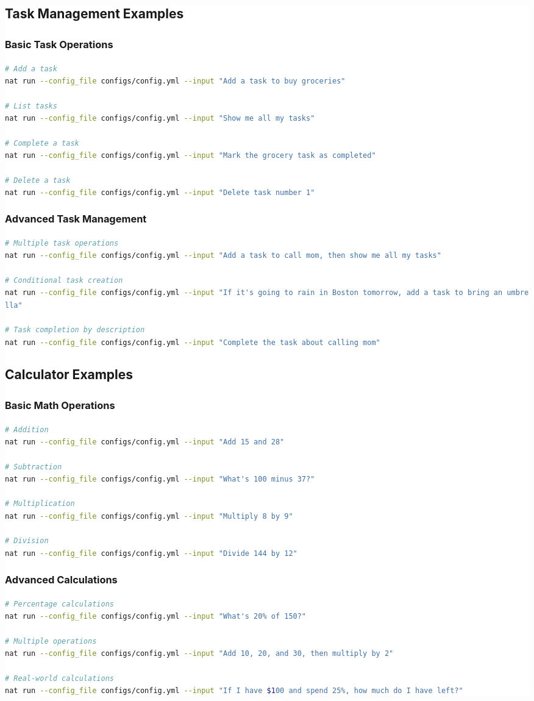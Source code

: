 ## Task Management Examples

### Basic Task Operations
```bash
# Add a task
nat run --config_file configs/config.yml --input "Add a task to buy groceries"

# List tasks
nat run --config_file configs/config.yml --input "Show me all my tasks"

# Complete a task
nat run --config_file configs/config.yml --input "Mark the grocery task as completed"

# Delete a task
nat run --config_file configs/config.yml --input "Delete task number 1"
```

### Advanced Task Management
```bash
# Multiple task operations
nat run --config_file configs/config.yml --input "Add a task to call mom, then show me all my tasks"

# Conditional task creation
nat run --config_file configs/config.yml --input "If it's going to rain in Boston tomorrow, add a task to bring an umbrella"

# Task completion by description
nat run --config_file configs/config.yml --input "Complete the task about calling mom"
```

## Calculator Examples

### Basic Math Operations
```bash
# Addition
nat run --config_file configs/config.yml --input "Add 15 and 28"

# Subtraction
nat run --config_file configs/config.yml --input "What's 100 minus 37?"

# Multiplication
nat run --config_file configs/config.yml --input "Multiply 8 by 9"

# Division
nat run --config_file configs/config.yml --input "Divide 144 by 12"
```

### Advanced Calculations
```bash
# Percentage calculations
nat run --config_file configs/config.yml --input "What's 20% of 150?"

# Multiple operations
nat run --config_file configs/config.yml --input "Add 10, 20, and 30, then multiply by 2"

# Real-world calculations
nat run --config_file configs/config.yml --input "If I have $100 and spend 25%, how much do I have left?"
```
